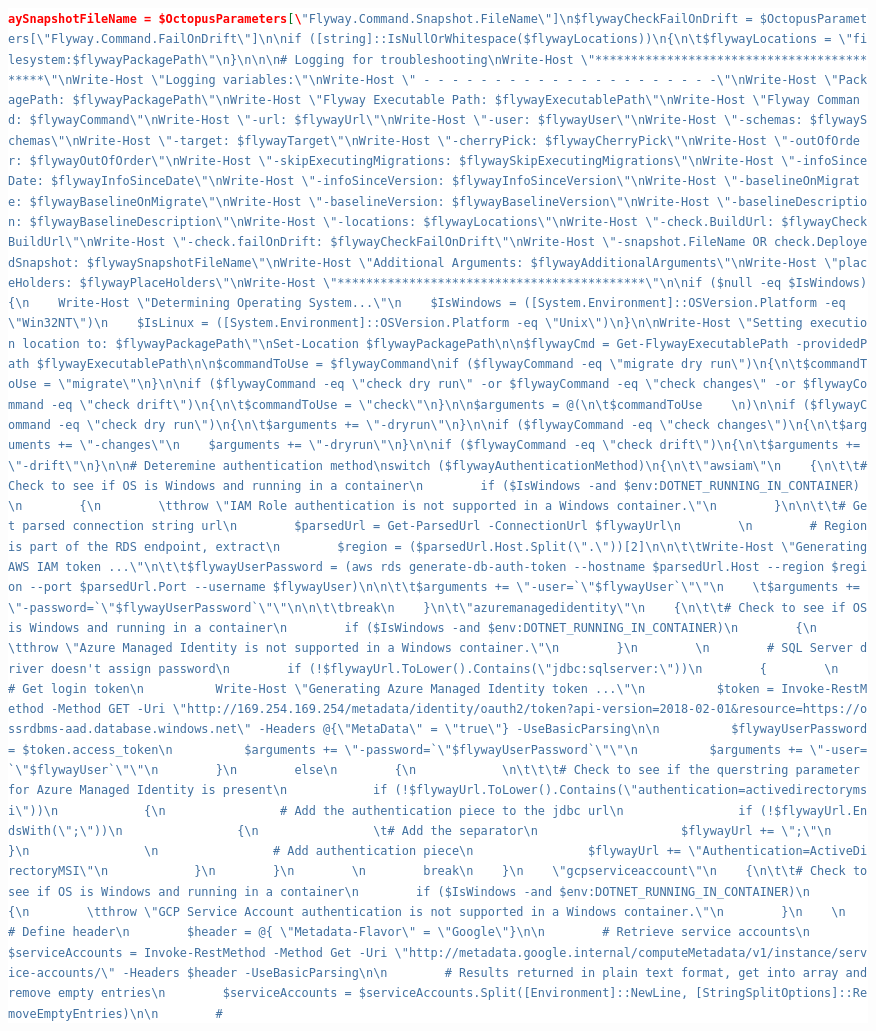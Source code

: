 ```json
aySnapshotFileName = $OctopusParameters[\"Flyway.Command.Snapshot.FileName\"]\n$flywayCheckFailOnDrift = $OctopusParameters[\"Flyway.Command.FailOnDrift\"]\n\nif ([string]::IsNullOrWhitespace($flywayLocations))\n{\n\t$flywayLocations = \"filesystem:$flywayPackagePath\"\n}\n\n\n# Logging for troubleshooting\nWrite-Host \"*******************************************\"\nWrite-Host \"Logging variables:\"\nWrite-Host \" - - - - - - - - - - - - - - - - - - - - -\"\nWrite-Host \"PackagePath: $flywayPackagePath\"\nWrite-Host \"Flyway Executable Path: $flywayExecutablePath\"\nWrite-Host \"Flyway Command: $flywayCommand\"\nWrite-Host \"-url: $flywayUrl\"\nWrite-Host \"-user: $flywayUser\"\nWrite-Host \"-schemas: $flywaySchemas\"\nWrite-Host \"-target: $flywayTarget\"\nWrite-Host \"-cherryPick: $flywayCherryPick\"\nWrite-Host \"-outOfOrder: $flywayOutOfOrder\"\nWrite-Host \"-skipExecutingMigrations: $flywaySkipExecutingMigrations\"\nWrite-Host \"-infoSinceDate: $flywayInfoSinceDate\"\nWrite-Host \"-infoSinceVersion: $flywayInfoSinceVersion\"\nWrite-Host \"-baselineOnMigrate: $flywayBaselineOnMigrate\"\nWrite-Host \"-baselineVersion: $flywayBaselineVersion\"\nWrite-Host \"-baselineDescription: $flywayBaselineDescription\"\nWrite-Host \"-locations: $flywayLocations\"\nWrite-Host \"-check.BuildUrl: $flywayCheckBuildUrl\"\nWrite-Host \"-check.failOnDrift: $flywayCheckFailOnDrift\"\nWrite-Host \"-snapshot.FileName OR check.DeployedSnapshot: $flywaySnapshotFileName\"\nWrite-Host \"Additional Arguments: $flywayAdditionalArguments\"\nWrite-Host \"placeHolders: $flywayPlaceHolders\"\nWrite-Host \"*******************************************\"\n\nif ($null -eq $IsWindows) {\n    Write-Host \"Determining Operating System...\"\n    $IsWindows = ([System.Environment]::OSVersion.Platform -eq \"Win32NT\")\n    $IsLinux = ([System.Environment]::OSVersion.Platform -eq \"Unix\")\n}\n\nWrite-Host \"Setting execution location to: $flywayPackagePath\"\nSet-Location $flywayPackagePath\n\n$flywayCmd = Get-FlywayExecutablePath -providedPath $flywayExecutablePath\n\n$commandToUse = $flywayCommand\nif ($flywayCommand -eq \"migrate dry run\")\n{\n\t$commandToUse = \"migrate\"\n}\n\nif ($flywayCommand -eq \"check dry run\" -or $flywayCommand -eq \"check changes\" -or $flywayCommand -eq \"check drift\")\n{\n\t$commandToUse = \"check\"\n}\n\n$arguments = @(\n\t$commandToUse    \n)\n\nif ($flywayCommand -eq \"check dry run\")\n{\n\t$arguments += \"-dryrun\"\n}\n\nif ($flywayCommand -eq \"check changes\")\n{\n\t$arguments += \"-changes\"\n    $arguments += \"-dryrun\"\n}\n\nif ($flywayCommand -eq \"check drift\")\n{\n\t$arguments += \"-drift\"\n}\n\n# Deteremine authentication method\nswitch ($flywayAuthenticationMethod)\n{\n\t\"awsiam\"\n    {\n\t\t# Check to see if OS is Windows and running in a container\n        if ($IsWindows -and $env:DOTNET_RUNNING_IN_CONTAINER)\n        {\n        \tthrow \"IAM Role authentication is not supported in a Windows container.\"\n        }\n\n\t\t# Get parsed connection string url\n        $parsedUrl = Get-ParsedUrl -ConnectionUrl $flywayUrl\n        \n        # Region is part of the RDS endpoint, extract\n        $region = ($parsedUrl.Host.Split(\".\"))[2]\n\n\t\tWrite-Host \"Generating AWS IAM token ...\"\n\t\t$flywayUserPassword = (aws rds generate-db-auth-token --hostname $parsedUrl.Host --region $region --port $parsedUrl.Port --username $flywayUser)\n\n\t\t$arguments += \"-user=`\"$flywayUser`\"\"\n    \t$arguments += \"-password=`\"$flywayUserPassword`\"\"\n\n\t\tbreak\n    }\n\t\"azuremanagedidentity\"\n    {\n\t\t# Check to see if OS is Windows and running in a container\n        if ($IsWindows -and $env:DOTNET_RUNNING_IN_CONTAINER)\n        {\n        \tthrow \"Azure Managed Identity is not supported in a Windows container.\"\n        }\n        \n        # SQL Server driver doesn't assign password\n        if (!$flywayUrl.ToLower().Contains(\"jdbc:sqlserver:\"))\n        {        \n          # Get login token\n          Write-Host \"Generating Azure Managed Identity token ...\"\n          $token = Invoke-RestMethod -Method GET -Uri \"http://169.254.169.254/metadata/identity/oauth2/token?api-version=2018-02-01&resource=https://ossrdbms-aad.database.windows.net\" -Headers @{\"MetaData\" = \"true\"} -UseBasicParsing\n\n          $flywayUserPassword = $token.access_token\n          $arguments += \"-password=`\"$flywayUserPassword`\"\"\n          $arguments += \"-user=`\"$flywayUser`\"\"\n        }\n        else\n        {\n            \n\t\t\t# Check to see if the querstring parameter for Azure Managed Identity is present\n            if (!$flywayUrl.ToLower().Contains(\"authentication=activedirectorymsi\"))\n            {\n                # Add the authentication piece to the jdbc url\n                if (!$flywayUrl.EndsWith(\";\"))\n                {\n                \t# Add the separator\n                    $flywayUrl += \";\"\n                }\n                \n                # Add authentication piece\n                $flywayUrl += \"Authentication=ActiveDirectoryMSI\"\n            }\n        }\n        \n        break\n    }\n    \"gcpserviceaccount\"\n    {\n\t\t# Check to see if OS is Windows and running in a container\n        if ($IsWindows -and $env:DOTNET_RUNNING_IN_CONTAINER)\n        {\n        \tthrow \"GCP Service Account authentication is not supported in a Windows container.\"\n        }\n    \n        # Define header\n        $header = @{ \"Metadata-Flavor\" = \"Google\"}\n\n        # Retrieve service accounts\n        $serviceAccounts = Invoke-RestMethod -Method Get -Uri \"http://metadata.google.internal/computeMetadata/v1/instance/service-accounts/\" -Headers $header -UseBasicParsing\n\n        # Results returned in plain text format, get into array and remove empty entries\n        $serviceAccounts = $serviceAccounts.Split([Environment]::NewLine, [StringSplitOptions]::RemoveEmptyEntries)\n\n        #
```